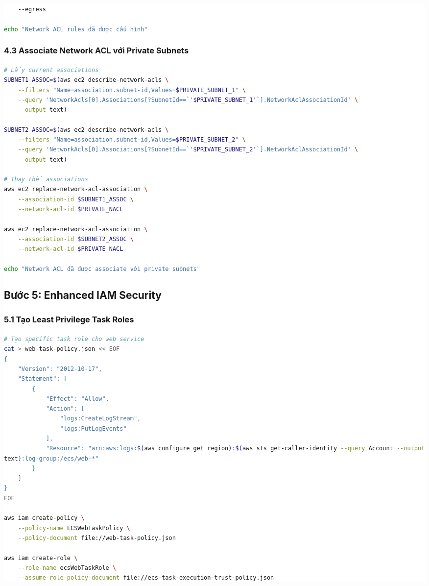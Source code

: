 ```bash
    --egress

echo "Network ACL rules đã được cấu hình"
```

### 4.3 Associate Network ACL với Private Subnets
```bash
# Lấy current associations
SUBNET1_ASSOC=$(aws ec2 describe-network-acls \
    --filters "Name=association.subnet-id,Values=$PRIVATE_SUBNET_1" \
    --query 'NetworkAcls[0].Associations[?SubnetId==`'$PRIVATE_SUBNET_1'`].NetworkAclAssociationId' \
    --output text)

SUBNET2_ASSOC=$(aws ec2 describe-network-acls \
    --filters "Name=association.subnet-id,Values=$PRIVATE_SUBNET_2" \
    --query 'NetworkAcls[0].Associations[?SubnetId==`'$PRIVATE_SUBNET_2'`].NetworkAclAssociationId' \
    --output text)

# Thay thế associations
aws ec2 replace-network-acl-association \
    --association-id $SUBNET1_ASSOC \
    --network-acl-id $PRIVATE_NACL

aws ec2 replace-network-acl-association \
    --association-id $SUBNET2_ASSOC \
    --network-acl-id $PRIVATE_NACL

echo "Network ACL đã được associate với private subnets"
```

## Bước 5: Enhanced IAM Security

### 5.1 Tạo Least Privilege Task Roles
```bash
# Tạo specific task role cho web service
cat > web-task-policy.json << EOF
{
    "Version": "2012-10-17",
    "Statement": [
        {
            "Effect": "Allow",
            "Action": [
                "logs:CreateLogStream",
                "logs:PutLogEvents"
            ],
            "Resource": "arn:aws:logs:$(aws configure get region):$(aws sts get-caller-identity --query Account --output text):log-group:/ecs/web-*"
        }
    ]
}
EOF

aws iam create-policy \
    --policy-name ECSWebTaskPolicy \
    --policy-document file://web-task-policy.json

aws iam create-role \
    --role-name ecsWebTaskRole \
    --assume-role-policy-document file://ecs-task-execution-trust-policy.json

```